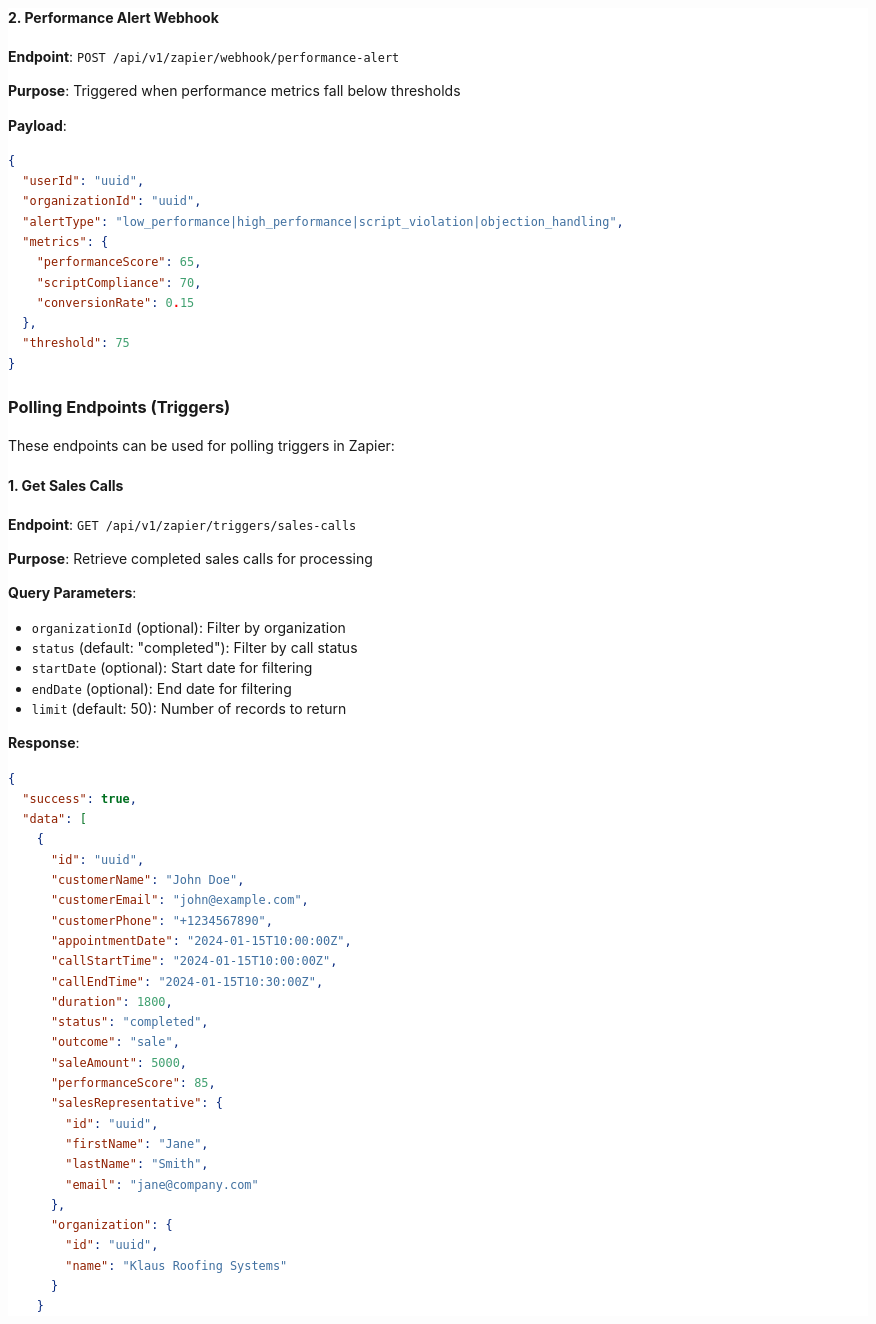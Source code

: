 #### 2. Performance Alert Webhook

**Endpoint**: `POST /api/v1/zapier/webhook/performance-alert`

**Purpose**: Triggered when performance metrics fall below thresholds

**Payload**:
```json
{
  "userId": "uuid",
  "organizationId": "uuid",
  "alertType": "low_performance|high_performance|script_violation|objection_handling",
  "metrics": {
    "performanceScore": 65,
    "scriptCompliance": 70,
    "conversionRate": 0.15
  },
  "threshold": 75
}
```

### Polling Endpoints (Triggers)

These endpoints can be used for polling triggers in Zapier:

#### 1. Get Sales Calls

**Endpoint**: `GET /api/v1/zapier/triggers/sales-calls`

**Purpose**: Retrieve completed sales calls for processing

**Query Parameters**:
- `organizationId` (optional): Filter by organization
- `status` (default: "completed"): Filter by call status
- `startDate` (optional): Start date for filtering
- `endDate` (optional): End date for filtering
- `limit` (default: 50): Number of records to return

**Response**:
```json
{
  "success": true,
  "data": [
    {
      "id": "uuid",
      "customerName": "John Doe",
      "customerEmail": "john@example.com",
      "customerPhone": "+1234567890",
      "appointmentDate": "2024-01-15T10:00:00Z",
      "callStartTime": "2024-01-15T10:00:00Z",
      "callEndTime": "2024-01-15T10:30:00Z",
      "duration": 1800,
      "status": "completed",
      "outcome": "sale",
      "saleAmount": 5000,
      "performanceScore": 85,
      "salesRepresentative": {
        "id": "uuid",
        "firstName": "Jane",
        "lastName": "Smith",
        "email": "jane@company.com"
      },
      "organization": {
        "id": "uuid",
        "name": "Klaus Roofing Systems"
      }
    }
```